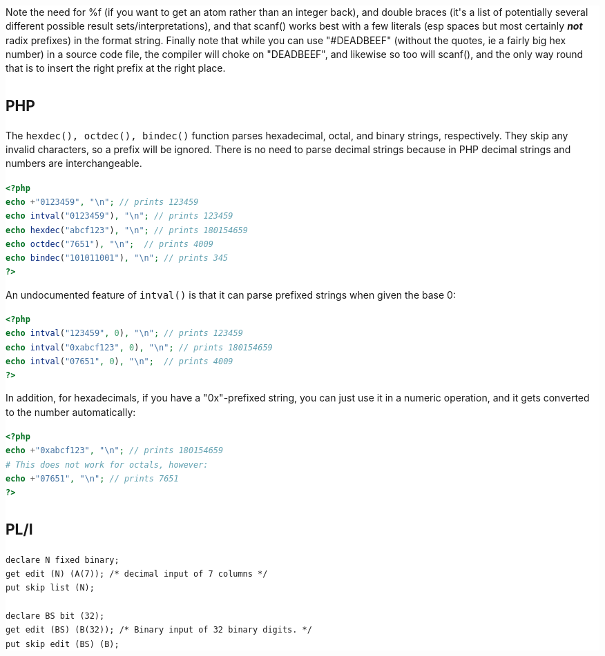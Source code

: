 Note the need for %f (if you want to get an atom rather than an integer back), and double braces (it's a list of potentially several different possible result sets/interpretations), and that scanf() works best with a few literals (esp spaces but most certainly <b><i>not</i></b> radix prefixes) in the format string.
Finally note that while you can use "#DEADBEEF" (without the quotes, ie a fairly big hex number) in a source code file, the compiler will choke on "DEADBEEF", and likewise so too will scanf(), and the only way round that is to insert the right prefix at the right place.


## PHP

The <tt>hexdec(), octdec(), bindec()</tt> function parses hexadecimal, octal, and binary strings, respectively. They skip any invalid characters, so a prefix will be ignored. There is no need to parse decimal strings because in PHP decimal strings and numbers are interchangeable.

```php
<?php
echo +"0123459", "\n"; // prints 123459
echo intval("0123459"), "\n"; // prints 123459
echo hexdec("abcf123"), "\n"; // prints 180154659
echo octdec("7651"), "\n";  // prints 4009
echo bindec("101011001"), "\n"; // prints 345
?>
```


An undocumented feature of <tt>intval()</tt> is that it can parse prefixed strings when given the base 0:

```php
<?php
echo intval("123459", 0), "\n"; // prints 123459
echo intval("0xabcf123", 0), "\n"; // prints 180154659
echo intval("07651", 0), "\n";  // prints 4009
?>
```


In addition, for hexadecimals, if you have a "0x"-prefixed string, you can just use it in a numeric operation, and it gets converted to the number automatically:

```php
<?php
echo +"0xabcf123", "\n"; // prints 180154659
# This does not work for octals, however:
echo +"07651", "\n"; // prints 7651
?>
```



## PL/I


```PL/I
declare N fixed binary;
get edit (N) (A(7)); /* decimal input of 7 columns */
put skip list (N);

declare BS bit (32);
get edit (BS) (B(32)); /* Binary input of 32 binary digits. */
put skip edit (BS) (B);
```
